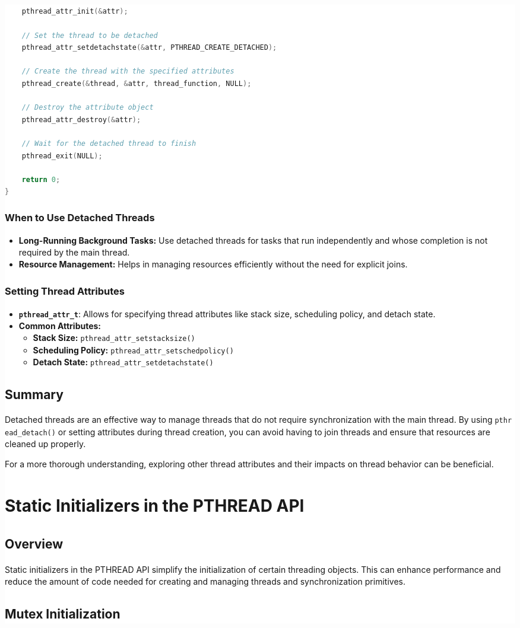 ```c
    pthread_attr_init(&attr);
    
    // Set the thread to be detached
    pthread_attr_setdetachstate(&attr, PTHREAD_CREATE_DETACHED);
    
    // Create the thread with the specified attributes
    pthread_create(&thread, &attr, thread_function, NULL);

    // Destroy the attribute object
    pthread_attr_destroy(&attr);
    
    // Wait for the detached thread to finish
    pthread_exit(NULL);

    return 0;
}
```

### **When to Use Detached Threads**
- **Long-Running Background Tasks:** Use detached threads for tasks that run independently and whose completion is not required by the main thread.
- **Resource Management:** Helps in managing resources efficiently without the need for explicit joins.

### **Setting Thread Attributes**
- **`pthread_attr_t`**: Allows for specifying thread attributes like stack size, scheduling policy, and detach state.
- **Common Attributes:**
  - **Stack Size:** `pthread_attr_setstacksize()`
  - **Scheduling Policy:** `pthread_attr_setschedpolicy()`
  - **Detach State:** `pthread_attr_setdetachstate()`

## Summary
Detached threads are an effective way to manage threads that do not require synchronization with the main thread. By using `pthread_detach()` or setting attributes during thread creation, you can avoid having to join threads and ensure that resources are cleaned up properly.

For a more thorough understanding, exploring other thread attributes and their impacts on thread behavior can be beneficial.

Static Initializers in the PTHREAD API
======================================

Overview
--------

Static initializers in the PTHREAD API simplify the initialization of certain threading objects. This can enhance performance and reduce the amount of code needed for creating and managing threads and synchronization primitives.

Mutex Initialization
--------------------
